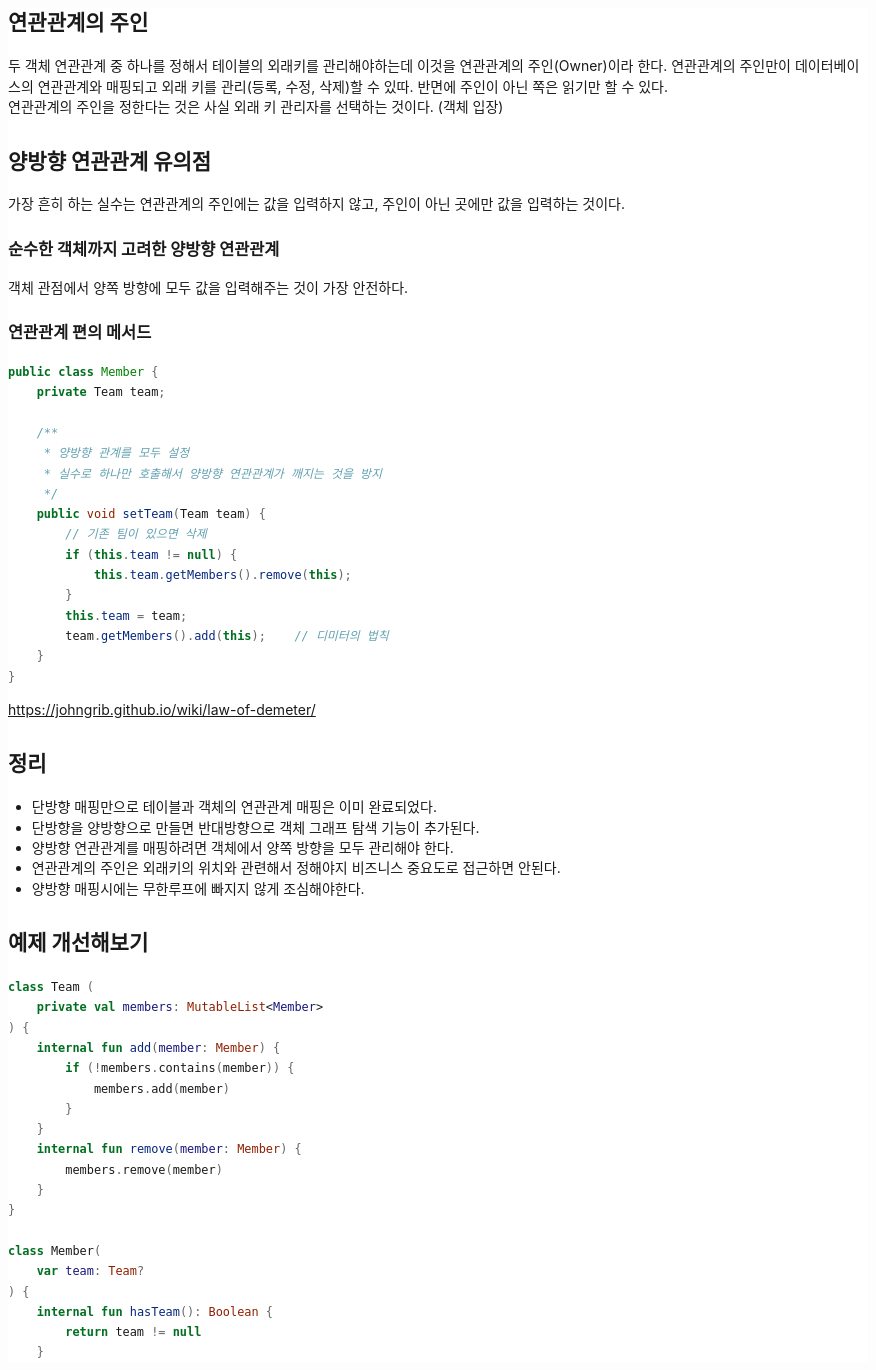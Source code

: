 ## 연관관계의 주인
두 객체 연관관계 중 하나를 정해서 테이블의 외래키를 관리해야하는데 이것을 연관관계의 주인(Owner)이라 한다.
연관관계의 주인만이 데이터베이스의 연관관계와 매핑되고 외래 키를 관리(등록, 수정, 삭제)할 수 있따. 반면에 주인이 아닌 쪽은 읽기만 할 수 있다.  
연관관계의 주인을 정한다는 것은 사실 외래 키 관리자를 선택하는 것이다. (객체 입장)

## 양방향 연관관계 유의점
가장 흔히 하는 실수는 연관관계의 주인에는 값을 입력하지 않고, 주인이 아닌 곳에만 값을 입력하는 것이다.

### 순수한 객체까지 고려한 양방향 연관관계
객체 관점에서 양쪽 방향에 모두 값을 입력해주는 것이 가장 안전하다.

### 연관관계 편의 메서드
```java
public class Member {
    private Team team;

    /**
     * 양방향 관계를 모두 설정
     * 실수로 하나만 호출해서 양방향 연관관계가 깨지는 것을 방지
     */
    public void setTeam(Team team) {
        // 기존 팀이 있으면 삭제
        if (this.team != null) {
            this.team.getMembers().remove(this);
        }            
        this.team = team;
        team.getMembers().add(this);    // 디미터의 법칙
    }
}
```

https://johngrib.github.io/wiki/law-of-demeter/

## 정리
- 단방향 매핑만으로 테이블과 객체의 연관관계 매핑은 이미 완료되었다. 
- 단방향을 양방향으로 만들면 반대방향으로 객체 그래프 탐색 기능이 추가된다.  
- 양방향 연관관계를 매핑하려면 객체에서 양쪽 방향을 모두 관리해야 한다.
- 연관관계의 주인은 외래키의 위치와 관련해서 정해야지 비즈니스 중요도로 접근하면 안된다. 
- 양방향 매핑시에는 무한루프에 빠지지 않게 조심해야한다. 

## 예제 개선해보기
```kotlin
class Team (
    private val members: MutableList<Member>
) {
    internal fun add(member: Member) {
        if (!members.contains(member)) {
            members.add(member)
        }
    }
    internal fun remove(member: Member) {
        members.remove(member)
    }
}

class Member(
    var team: Team?
) {
    internal fun hasTeam(): Boolean {
        return team != null
    }
```